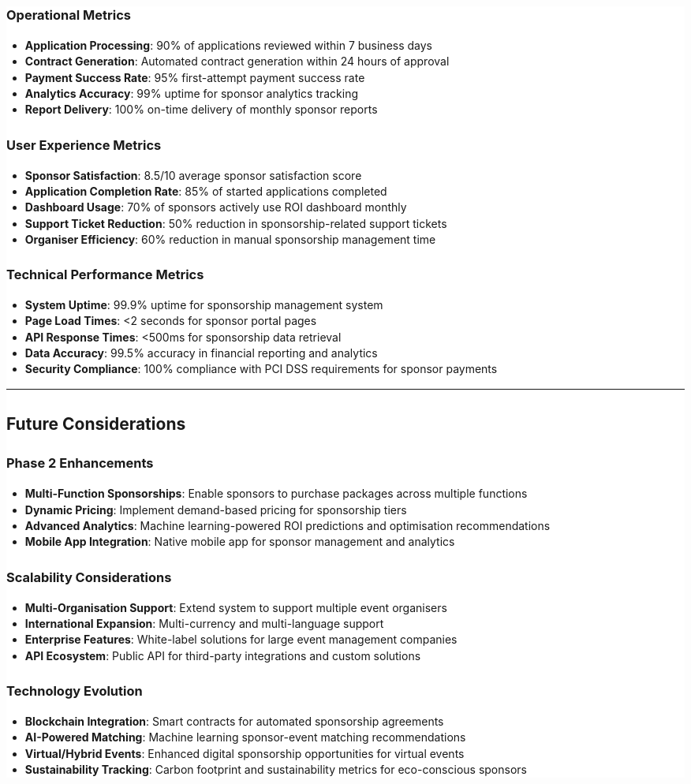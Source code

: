 ### Operational Metrics
- **Application Processing**: 90% of applications reviewed within 7 business days
- **Contract Generation**: Automated contract generation within 24 hours of approval
- **Payment Success Rate**: 95% first-attempt payment success rate
- **Analytics Accuracy**: 99% uptime for sponsor analytics tracking
- **Report Delivery**: 100% on-time delivery of monthly sponsor reports

### User Experience Metrics
- **Sponsor Satisfaction**: 8.5/10 average sponsor satisfaction score
- **Application Completion Rate**: 85% of started applications completed
- **Dashboard Usage**: 70% of sponsors actively use ROI dashboard monthly
- **Support Ticket Reduction**: 50% reduction in sponsorship-related support tickets
- **Organiser Efficiency**: 60% reduction in manual sponsorship management time

### Technical Performance Metrics
- **System Uptime**: 99.9% uptime for sponsorship management system
- **Page Load Times**: <2 seconds for sponsor portal pages
- **API Response Times**: <500ms for sponsorship data retrieval
- **Data Accuracy**: 99.5% accuracy in financial reporting and analytics
- **Security Compliance**: 100% compliance with PCI DSS requirements for sponsor payments

---

## Future Considerations

### Phase 2 Enhancements
- **Multi-Function Sponsorships**: Enable sponsors to purchase packages across multiple functions
- **Dynamic Pricing**: Implement demand-based pricing for sponsorship tiers
- **Advanced Analytics**: Machine learning-powered ROI predictions and optimisation recommendations
- **Mobile App Integration**: Native mobile app for sponsor management and analytics

### Scalability Considerations
- **Multi-Organisation Support**: Extend system to support multiple event organisers
- **International Expansion**: Multi-currency and multi-language support
- **Enterprise Features**: White-label solutions for large event management companies
- **API Ecosystem**: Public API for third-party integrations and custom solutions

### Technology Evolution
- **Blockchain Integration**: Smart contracts for automated sponsorship agreements
- **AI-Powered Matching**: Machine learning sponsor-event matching recommendations
- **Virtual/Hybrid Events**: Enhanced digital sponsorship opportunities for virtual events
- **Sustainability Tracking**: Carbon footprint and sustainability metrics for eco-conscious sponsors